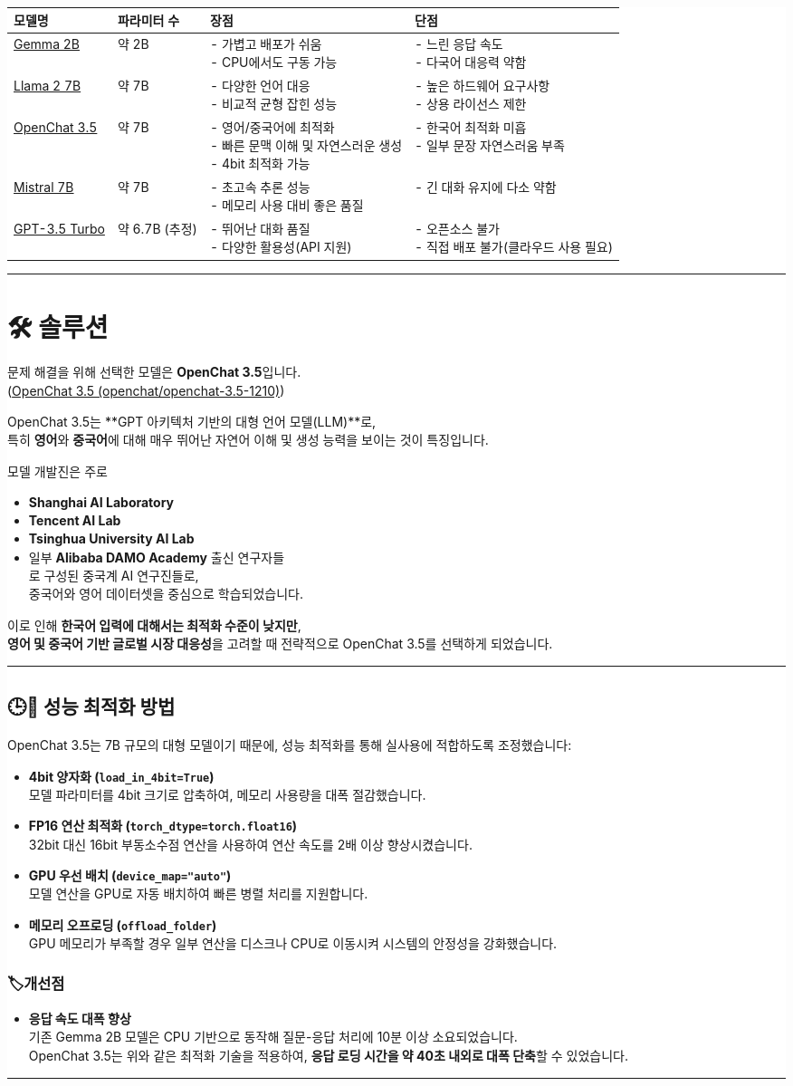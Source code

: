 | 모델명 | 파라미터 수 | 장점 | 단점 |
|:---|:---|:---|:---|
| [Gemma 2B] | 약 2B | - 가볍고 배포가 쉬움<br>- CPU에서도 구동 가능 | - 느린 응답 속도<br>- 다국어 대응력 약함 |
| [Llama 2 7B] | 약 7B | - 다양한 언어 대응<br>- 비교적 균형 잡힌 성능 | - 높은 하드웨어 요구사항<br>- 상용 라이선스 제한 |
| [OpenChat 3.5] | 약 7B | - 영어/중국어에 최적화<br>- 빠른 문맥 이해 및 자연스러운 생성<br>- 4bit 최적화 가능 | - 한국어 최적화 미흡<br>- 일부 문장 자연스러움 부족 |
| [Mistral 7B] | 약 7B | - 초고속 추론 성능<br>- 메모리 사용 대비 좋은 품질 | - 긴 대화 유지에 다소 약함 |
| [GPT-3.5 Turbo] | 약 6.7B (추정) | - 뛰어난 대화 품질<br>- 다양한 활용성(API 지원) | - 오픈소스 불가<br>- 직접 배포 불가(클라우드 사용 필요) |

---

# 🛠️ 솔루션

문제 해결을 위해 선택한 모델은 **OpenChat 3.5**입니다.  
([OpenChat 3.5 (openchat/openchat-3.5-1210)](https://huggingface.co/openchat/openchat-3.5-1210))

OpenChat 3.5는 **GPT 아키텍처 기반의 대형 언어 모델(LLM)**로,  
특히 **영어**와 **중국어**에 대해 매우 뛰어난 자연어 이해 및 생성 능력을 보이는 것이 특징입니다.

모델 개발진은 주로  
- **Shanghai AI Laboratory**  
- **Tencent AI Lab**  
- **Tsinghua University AI Lab**  
- 일부 **Alibaba DAMO Academy** 출신 연구자들  
로 구성된 중국계 AI 연구진들로,  
중국어와 영어 데이터셋을 중심으로 학습되었습니다.

이로 인해 **한국어 입력에 대해서는 최적화 수준이 낮지만**,  
**영어 및 중국어 기반 글로벌 시장 대응성**을 고려할 때 전략적으로 OpenChat 3.5를 선택하게 되었습니다.

---
## 🕒🧹 성능 최적화 방법

OpenChat 3.5는 7B 규모의 대형 모델이기 때문에, 성능 최적화를 통해 실사용에 적합하도록 조정했습니다:

- **4bit 양자화 (`load_in_4bit=True`)**  
  모델 파라미터를 4bit 크기로 압축하여, 메모리 사용량을 대폭 절감했습니다.

- **FP16 연산 최적화 (`torch_dtype=torch.float16`)**  
  32bit 대신 16bit 부동소수점 연산을 사용하여 연산 속도를 2배 이상 향상시켰습니다.

- **GPU 우선 배치 (`device_map="auto"`)**  
  모델 연산을 GPU로 자동 배치하여 빠른 병렬 처리를 지원합니다.

- **메모리 오프로딩 (`offload_folder`)**  
  GPU 메모리가 부족할 경우 일부 연산을 디스크나 CPU로 이동시켜 시스템의 안정성을 강화했습니다.

### 🏷️개선점
- **응답 속도 대폭 향상**  
  기존 Gemma 2B 모델은 CPU 기반으로 동작해 질문-응답 처리에 10분 이상 소요되었습니다.  
  OpenChat 3.5는 위와 같은 최적화 기술을 적용하여, **응답 로딩 시간을 약 40초 내외로 대폭 단축**할 수 있었습니다.
---


[Gemma 2B]: https://huggingface.co/google/gemma-2b
[Llama 2 7B]: https://huggingface.co/meta-llama/Llama-2-7b-hf
[OpenChat 3.5]: https://huggingface.co/openchat/openchat-3.5-1210
[Mistral 7B]: https://huggingface.co/mistralai/Mistral-7B-v0.1
[GPT-3.5 Turbo]: https://platform.openai.com/docs/models/gpt-3-5